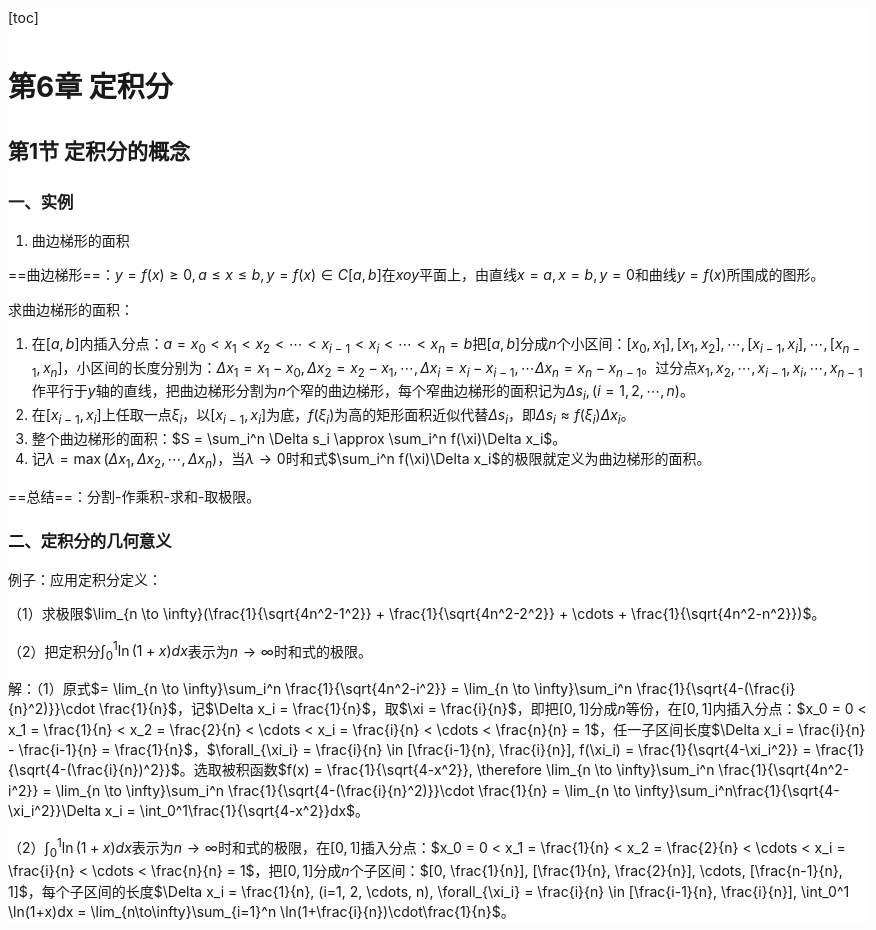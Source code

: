 [toc]

# 第6章 定积分

## 第1节 定积分的概念

### 一、实例

1. 曲边梯形的面积

==曲边梯形==：$y = f(x) \ge 0, a \le x \le b, y = f(x) \in C[a, b]$在$xoy$平面上，由直线$x=a, x=b, y = 0$和曲线$y=f(x)$所围成的图形。

求曲边梯形的面积：

1. 在$[a, b]$内插入分点：$a = x_0 < x_1 < x_2 < \cdots < x_{i-1} < x_i < \cdots < x_n = b$把$[a, b]$分成$n$个小区间：$[x_0, x_1], [x_1, x_2], \cdots, [x_{i-1}, x_i], \cdots, [x_{n-1}, x_n]$，小区间的长度分别为：$\Delta x_1 = x_1 - x_0, \Delta x_2 = x_2 - x_1, \cdots, \Delta x_i = x_i - x_{i-1}, \cdots \Delta x_n = x_n - x_{n-1}$。过分点$x_1, x_2, \cdots, x_{i-1}, x_i, \cdots, x_{n-1}$作平行于$y$轴的直线，把曲边梯形分割为$n$个窄的曲边梯形，每个窄曲边梯形的面积记为$\Delta s_i, (i=1,2,\cdots, n)$。
2. 在$[x_{i-1}, x_i]$上任取一点$\xi_i$，以$[x_{i-1}, x_i]$为底，$f(\xi_i)$为高的矩形面积近似代替$\Delta s_i$，即$\Delta s_i \approx f(\xi_i)\Delta x_i$。
3. 整个曲边梯形的面积：$S = \sum_i^n \Delta s_i \approx \sum_i^n f(\xi)\Delta x_i$。
4. 记$\lambda = \max(\Delta x_1, \Delta x_2, \cdots, \Delta x_n)$，当$\lambda \to 0$时和式$\sum_i^n f(\xi)\Delta x_i$的极限就定义为曲边梯形的面积。

==总结==：分割-作乘积-求和-取极限。

### 二、定积分的几何意义

例子：应用定积分定义：

（1）求极限$\lim_{n \to \infty}(\frac{1}{\sqrt{4n^2-1^2}} + \frac{1}{\sqrt{4n^2-2^2}} + \cdots + \frac{1}{\sqrt{4n^2-n^2}})$。

（2）把定积分$\int_0^1 \ln(1+x)dx$表示为$n \to \infty$时和式的极限。

解：（1）原式$= \lim_{n \to \infty}\sum_i^n \frac{1}{\sqrt{4n^2-i^2}} = \lim_{n \to \infty}\sum_i^n \frac{1}{\sqrt{4-(\frac{i}{n}^2)}}\cdot \frac{1}{n}$，记$\Delta x_i = \frac{1}{n}$，取$\xi = \frac{i}{n}$，即把$[0, 1]$分成$n$等份，在$[0, 1]$内插入分点：$x_0 = 0 < x_1 = \frac{1}{n} < x_2 = \frac{2}{n} < \cdots < x_i = \frac{i}{n} < \cdots < \frac{n}{n} = 1$，任一子区间长度$\Delta x_i = \frac{i}{n} - \frac{i-1}{n} = \frac{1}{n}$，$\forall_{\xi_i} = \frac{i}{n} \in [\frac{i-1}{n}, \frac{i}{n}], f(\xi_i) = \frac{1}{\sqrt{4-\xi_i^2}} = \frac{1}{\sqrt{4-(\frac{i}{n})^2}}$。选取被积函数$f(x) = \frac{1}{\sqrt{4-x^2}}, \therefore \lim_{n \to \infty}\sum_i^n \frac{1}{\sqrt{4n^2-i^2}} = \lim_{n \to \infty}\sum_i^n \frac{1}{\sqrt{4-(\frac{i}{n}^2)}}\cdot \frac{1}{n} = \lim_{n \to \infty}\sum_i^n\frac{1}{\sqrt{4-\xi_i^2}}\Delta x_i = \int_0^1\frac{1}{\sqrt{4-x^2}}dx$。

（2）$\int_0^1 \ln(1+x)dx$表示为$n \to \infty$时和式的极限，在$[0, 1]$插入分点：$x_0 = 0 < x_1 = \frac{1}{n} < x_2 = \frac{2}{n} < \cdots < x_i = \frac{i}{n} < \cdots < \frac{n}{n} = 1$，把$[0, 1]$分成$n$个子区间：$[0, \frac{1}{n}], [\frac{1}{n}, \frac{2}{n}], \cdots, [\frac{n-1}{n}, 1]$，每个子区间的长度$\Delta x_i = \frac{1}{n}, (i=1, 2, \cdots, n), \forall_{\xi_i} = \frac{i}{n} \in [\frac{i-1}{n}, \frac{i}{n}], \int_0^1 \ln(1+x)dx = \lim_{n\to\infty}\sum_{i=1}^n \ln(1+\frac{i}{n})\cdot\frac{1}{n}$。

